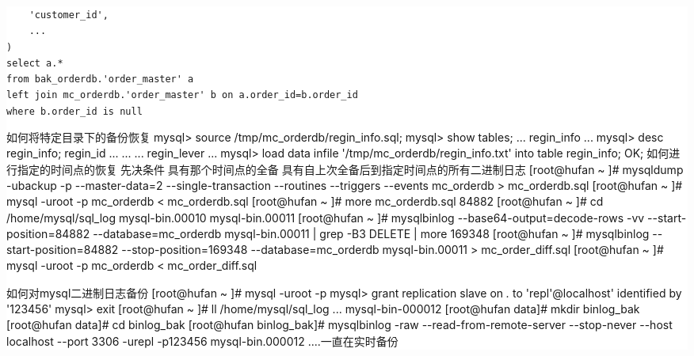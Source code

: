 		'customer_id',
		...
	)
	select a.*
	from bak_orderdb.'order_master' a
	left join mc_orderdb.'order_master' b on a.order_id=b.order_id
	where b.order_id is null

如何将特定目录下的备份恢复
	mysql> source /tmp/mc_orderdb/regin_info.sql;
	mysql> show tables;
		...
		regin_info
		...
	mysql> desc regin_info;
		regin_id ...
		...	...
		regin_lever ...
	mysql> load data infile '/tmp/mc_orderdb/regin_info.txt' into table regin_info;
	OK;
如何进行指定的时间点的恢复
	先决条件
		具有那个时间点的全备
		具有自上次全备后到指定时间点的所有二进制日志
	[root@hufan ~ ]# mysqldump -ubackup -p --master-data=2 --single-transaction --routines --triggers --events mc_orderdb > mc_orderdb.sql
	[root@hufan ~ ]# mysql -uroot -p mc_orderdb < mc_orderdb.sql
	[root@hufan ~ ]# more mc_orderdb.sql
		84882
	[root@hufan ~ ]# cd /home/mysql/sql_log
		mysql-bin.00010
		mysql-bin.00011
	[root@hufan ~ ]# mysqlbinlog --base64-output=decode-rows -vv --start-position=84882
 	--database=mc_orderdb mysql-bin.00011 | grep -B3 DELETE | more
 		169348
 	[root@hufan ~ ]# mysqlbinlog --start-position=84882 --stop-position=169348
 	--database=mc_orderdb mysql-bin.00011 > mc_order_diff.sql
 	[root@hufan ~ ]# mysql -uroot -p mc_orderdb < mc_order_diff.sql

如何对mysql二进制日志备份
	[root@hufan ~ ]# mysql -uroot -p
	mysql> grant replication slave on *.* to 'repl'@localhost' identified by '123456'
	mysql> exit
	[root@hufan ~ ]# ll /home/mysql/sql_log
		...
		mysql-bin-000012
	[root@hufan data]# mkdir binlog_bak
	[root@hufan data]# cd binlog_bak
	[root@hufan binlog_bak]# mysqlbinlog -raw --read-from-remote-server --stop-never 
	--host localhost --port 3306 -urepl -p123456 mysql-bin.000012
	....一直在实时备份
